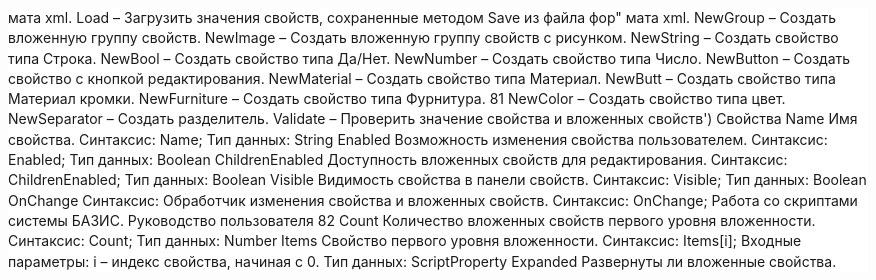 мата xml.
Load – Загрузить значения свойств, сохраненные методом Save из файла фор"
мата xml.
NewGroup – Создать вложенную группу свойств.
NewImage – Создать вложенную группу свойств c рисунком.
NewString – Создать свойство типа Строка.
NewBool – Создать свойство типа Да/Нет.
NewNumber – Создать свойство типа Число.
NewButton – Создать свойство с кнопкой редактирования.
NewMaterial – Создать свойство типа Материал.
NewButt – Создать свойство типа Материал кромки.
NewFurniture – Создать свойство типа Фурнитура.
81
NewColor – Создать свойство типа цвет.
NewSeparator – Создать разделитель.
Validate – Проверить значение свойства и вложенных свойств')
Свойства
Name
Имя свойства.
Синтаксис:
Name;
Тип данных:
String
Enabled
Возможность изменения свойства пользователем.
Синтаксис:
Enabled;
Тип данных:
Boolean
ChildrenEnabled
Доступность вложенных свойств для редактирования.
Синтаксис:
ChildrenEnabled;
Тип данных:
Boolean
Visible
Видимость свойства в панели свойств.
Синтаксис:
Visible;
Тип данных:
Boolean
OnChange
Синтаксис:
Обработчик изменения свойства и вложенных свойств.
Синтаксис:
OnChange;
Работа со скриптами системы БАЗИС. Руководство пользователя
82
Count
Количество вложенных свойств первого уровня вложенности.
Синтаксис:
Count;
Тип данных:
Number
Items
Свойство первого уровня вложенности.
Синтаксис:
Items[i];
Входные параметры:
i – индекс свойства, начиная с 0.
Тип данных:
ScriptProperty
Expanded
Развернуты ли вложенные свойства.

[//]: # (Глобальные свойства и методы)
